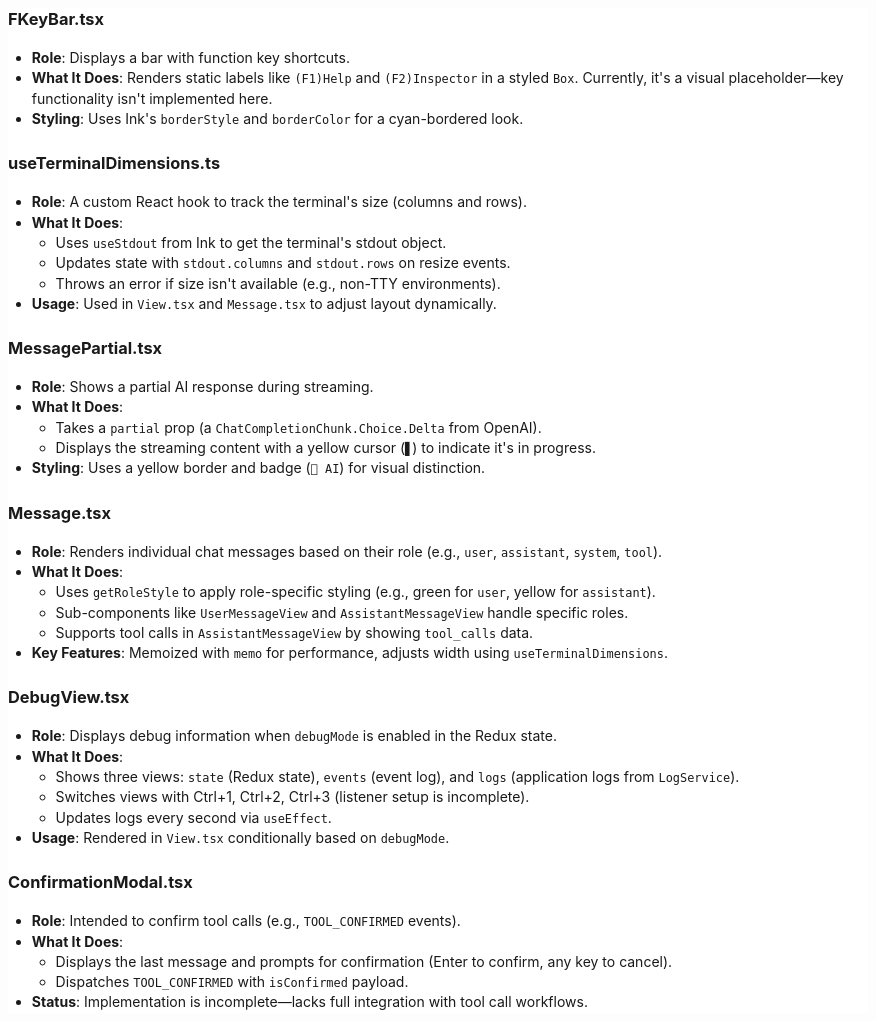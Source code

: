 ### FKeyBar.tsx

- **Role**: Displays a bar with function key shortcuts.
- **What It Does**: Renders static labels like `(F1)Help` and `(F2)Inspector` in a styled `Box`. Currently, it's a visual placeholder—key functionality isn't implemented here.
- **Styling**: Uses Ink's `borderStyle` and `borderColor` for a cyan-bordered look.

### useTerminalDimensions.ts

- **Role**: A custom React hook to track the terminal's size (columns and rows).
- **What It Does**: 
  - Uses `useStdout` from Ink to get the terminal's stdout object.
  - Updates state with `stdout.columns` and `stdout.rows` on resize events.
  - Throws an error if size isn't available (e.g., non-TTY environments).
- **Usage**: Used in `View.tsx` and `Message.tsx` to adjust layout dynamically.

### MessagePartial.tsx

- **Role**: Shows a partial AI response during streaming.
- **What It Does**: 
  - Takes a `partial` prop (a `ChatCompletionChunk.Choice.Delta` from OpenAI).
  - Displays the streaming content with a yellow cursor (`▋`) to indicate it's in progress.
- **Styling**: Uses a yellow border and badge (`🤖 AI`) for visual distinction.

### Message.tsx

- **Role**: Renders individual chat messages based on their role (e.g., `user`, `assistant`, `system`, `tool`).
- **What It Does**:
  - Uses `getRoleStyle` to apply role-specific styling (e.g., green for `user`, yellow for `assistant`).
  - Sub-components like `UserMessageView` and `AssistantMessageView` handle specific roles.
  - Supports tool calls in `AssistantMessageView` by showing `tool_calls` data.
- **Key Features**: Memoized with `memo` for performance, adjusts width using `useTerminalDimensions`.

### DebugView.tsx

- **Role**: Displays debug information when `debugMode` is enabled in the Redux state.
- **What It Does**:
  - Shows three views: `state` (Redux state), `events` (event log), and `logs` (application logs from `LogService`).
  - Switches views with Ctrl+1, Ctrl+2, Ctrl+3 (listener setup is incomplete).
  - Updates logs every second via `useEffect`.
- **Usage**: Rendered in `View.tsx` conditionally based on `debugMode`.

### ConfirmationModal.tsx

- **Role**: Intended to confirm tool calls (e.g., `TOOL_CONFIRMED` events).
- **What It Does**: 
  - Displays the last message and prompts for confirmation (Enter to confirm, any key to cancel).
  - Dispatches `TOOL_CONFIRMED` with `isConfirmed` payload.
- **Status**: Implementation is incomplete—lacks full integration with tool call workflows.
